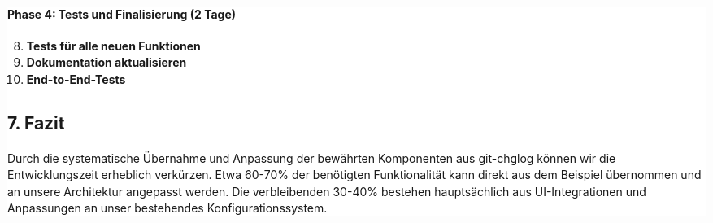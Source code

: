 #### Phase 4: Tests und Finalisierung (2 Tage)
8. **Tests für alle neuen Funktionen**
9. **Dokumentation aktualisieren**
10. **End-to-End-Tests**

## 7. Fazit

Durch die systematische Übernahme und Anpassung der bewährten Komponenten aus git-chglog können wir die Entwicklungszeit erheblich verkürzen. Etwa 60-70% der benötigten Funktionalität kann direkt aus dem Beispiel übernommen und an unsere Architektur angepasst werden. Die verbleibenden 30-40% bestehen hauptsächlich aus UI-Integrationen und Anpassungen an unser bestehendes Konfigurationssystem. 
